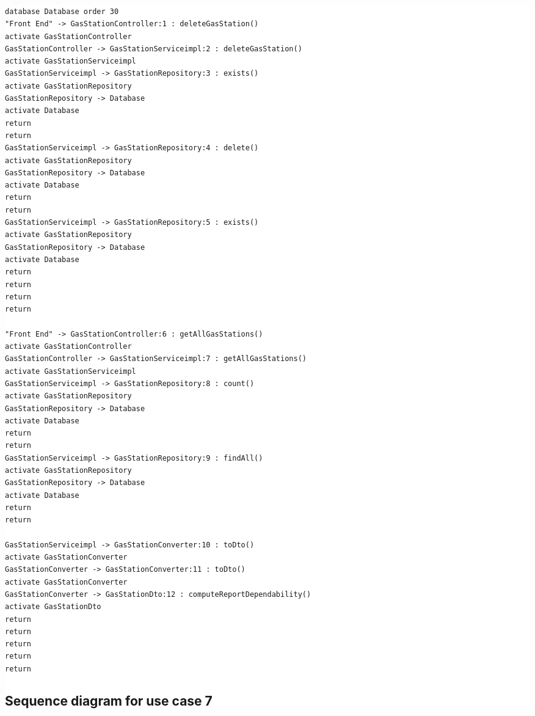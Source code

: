```plantuml
database Database order 30
"Front End" -> GasStationController:1 : deleteGasStation()
activate GasStationController
GasStationController -> GasStationServiceimpl:2 : deleteGasStation()
activate GasStationServiceimpl
GasStationServiceimpl -> GasStationRepository:3 : exists()
activate GasStationRepository
GasStationRepository -> Database
activate Database
return
return
GasStationServiceimpl -> GasStationRepository:4 : delete()
activate GasStationRepository
GasStationRepository -> Database
activate Database
return
return
GasStationServiceimpl -> GasStationRepository:5 : exists()
activate GasStationRepository
GasStationRepository -> Database
activate Database
return
return
return
return

"Front End" -> GasStationController:6 : getAllGasStations()
activate GasStationController
GasStationController -> GasStationServiceimpl:7 : getAllGasStations()
activate GasStationServiceimpl
GasStationServiceimpl -> GasStationRepository:8 : count()
activate GasStationRepository
GasStationRepository -> Database
activate Database
return
return
GasStationServiceimpl -> GasStationRepository:9 : findAll()
activate GasStationRepository
GasStationRepository -> Database
activate Database
return
return

GasStationServiceimpl -> GasStationConverter:10 : toDto()
activate GasStationConverter
GasStationConverter -> GasStationConverter:11 : toDto()
activate GasStationConverter
GasStationConverter -> GasStationDto:12 : computeReportDependability()
activate GasStationDto
return
return
return
return
return
```
## Sequence diagram for use case 7
